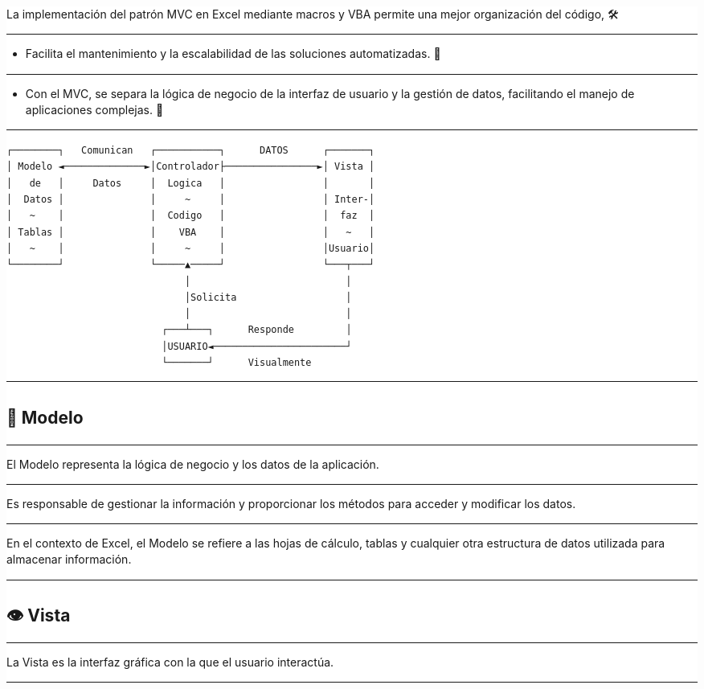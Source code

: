 La implementación del patrón MVC en Excel mediante macros y VBA permite una mejor organización del código, 🛠️

---

* Facilita el mantenimiento y la escalabilidad de las soluciones automatizadas. 🔄

---

* Con el MVC, se separa la lógica de negocio de la interfaz de usuario y la gestión de datos, facilitando el manejo de aplicaciones complejas. 🤯

---


```
┌────────┐   Comunican   ┌───────────┐      DATOS      ┌───────┐
│ Modelo ◄──────────────►│Controlador├────────────────►│ Vista │
│   de   │     Datos     │  Logica   │                 │       │
│  Datos │               │     ~     │                 │ Inter-│
│   ~    │               │  Codigo   │                 │  faz  │
│ Tablas │               │    VBA    │                 │   ~   │
│   ~    │               │     ~     │                 │Usuario│
└────────┘               └─────▲─────┘                 └───┬───┘
                               │                           │
                               │Solicita                   │
                               │                           │
                           ┌───┴───┐      Responde         │
                           │USUARIO◄───────────────────────┘
                           └───────┘      Visualmente
```
---
## 🧩 Modelo

---

El Modelo representa la lógica de negocio y los datos de la aplicación.

---

Es responsable de gestionar la información y proporcionar los métodos para acceder y modificar los datos.

---

En el contexto de Excel, el Modelo se refiere a las hojas de cálculo, tablas y cualquier otra estructura de datos utilizada para almacenar información.

---

## 👁️ Vista
---

La Vista es la interfaz gráfica con la que el usuario interactúa. 

---